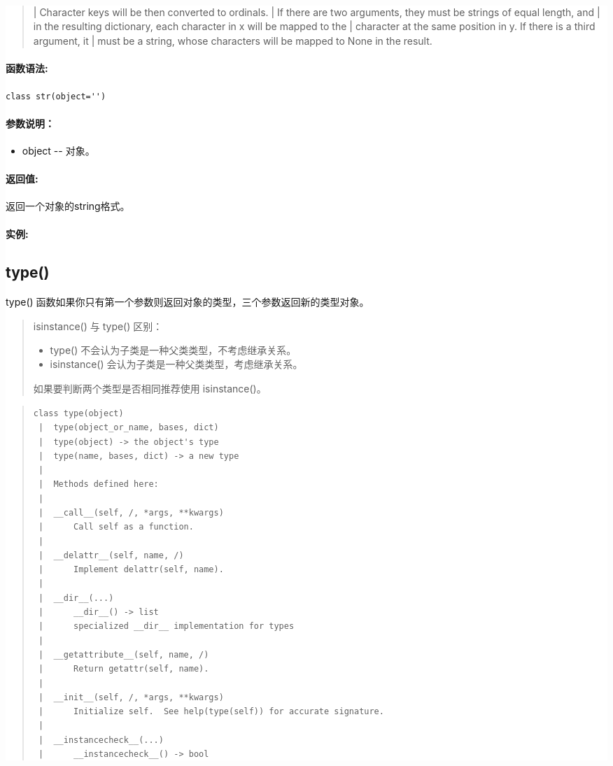 >  |      Character keys will be then converted to ordinals.
>  |      If there are two arguments, they must be strings of equal length, and
>  |      in the resulting dictionary, each character in x will be mapped to the
>  |      character at the same position in y. If there is a third argument, it
>  |      must be a string, whose characters will be mapped to None in the result.
> ```

#### 函数语法:

```
class str(object='')
```

#### 参数说明：

- object -- 对象。

#### 返回值:

返回一个对象的string格式。

#### 实例:

```

```







## type()

type() 函数如果你只有第一个参数则返回对象的类型，三个参数返回新的类型对象。

> isinstance() 与 type() 区别：
>
> - type() 不会认为子类是一种父类类型，不考虑继承关系。
> - isinstance() 会认为子类是一种父类类型，考虑继承关系。
>
> 如果要判断两个类型是否相同推荐使用 isinstance()。

> ```
> class type(object)
>  |  type(object_or_name, bases, dict)
>  |  type(object) -> the object's type
>  |  type(name, bases, dict) -> a new type
>  |  
>  |  Methods defined here:
>  |  
>  |  __call__(self, /, *args, **kwargs)
>  |      Call self as a function.
>  |  
>  |  __delattr__(self, name, /)
>  |      Implement delattr(self, name).
>  |  
>  |  __dir__(...)
>  |      __dir__() -> list
>  |      specialized __dir__ implementation for types
>  |  
>  |  __getattribute__(self, name, /)
>  |      Return getattr(self, name).
>  |  
>  |  __init__(self, /, *args, **kwargs)
>  |      Initialize self.  See help(type(self)) for accurate signature.
>  |  
>  |  __instancecheck__(...)
>  |      __instancecheck__() -> bool
